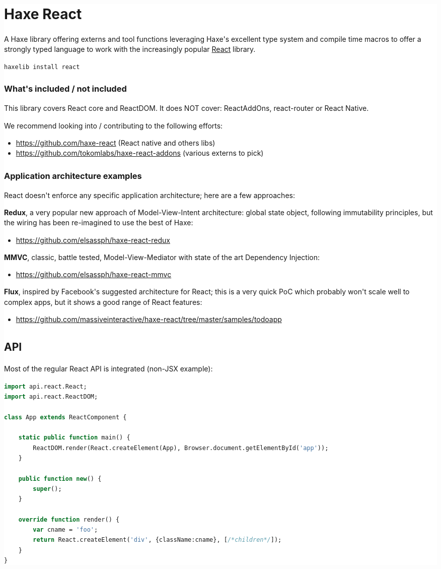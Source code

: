 # Haxe React

A Haxe library offering externs and tool functions leveraging Haxe's excellent type system and
compile time macros to offer a strongly typed language to work with the increasingly popular
[React](https://facebook.github.io/react/) library.

	haxelib install react

### What's included / not included

This library covers React core and ReactDOM.
It does NOT cover: ReactAddOns, react-router or React Native.

We recommend looking into / contributing to the following efforts:

- https://github.com/haxe-react (React native and others libs)
- https://github.com/tokomlabs/haxe-react-addons (various externs to pick)


### Application architecture examples

React doesn't enforce any specific application architecture; here are a few approaches:

**Redux**, a very popular new approach of Model-View-Intent architecture: global state object,
following immutability principles, but the wiring has been re-imagined to use the best of Haxe:

- https://github.com/elsassph/haxe-react-redux

**MMVC**, classic, battle tested, Model-View-Mediator with state of the art Dependency Injection:

- https://github.com/elsassph/haxe-react-mmvc

**Flux**, inspired by Facebook's suggested architecture for React; this is a very quick PoC
which probably won't scale well to complex apps, but it shows a good range of React features:

- https://github.com/massiveinteractive/haxe-react/tree/master/samples/todoapp


## API

Most of the regular React API is integrated (non-JSX example):

```haxe
import api.react.React;
import api.react.ReactDOM;

class App extends ReactComponent {

	static public function main() {
		ReactDOM.render(React.createElement(App), Browser.document.getElementById('app'));
	}

	public function new() {
		super();
	}

	override function render() {
		var cname = 'foo';
		return React.createElement('div', {className:cname}, [/*children*/]);
	}
}
```
